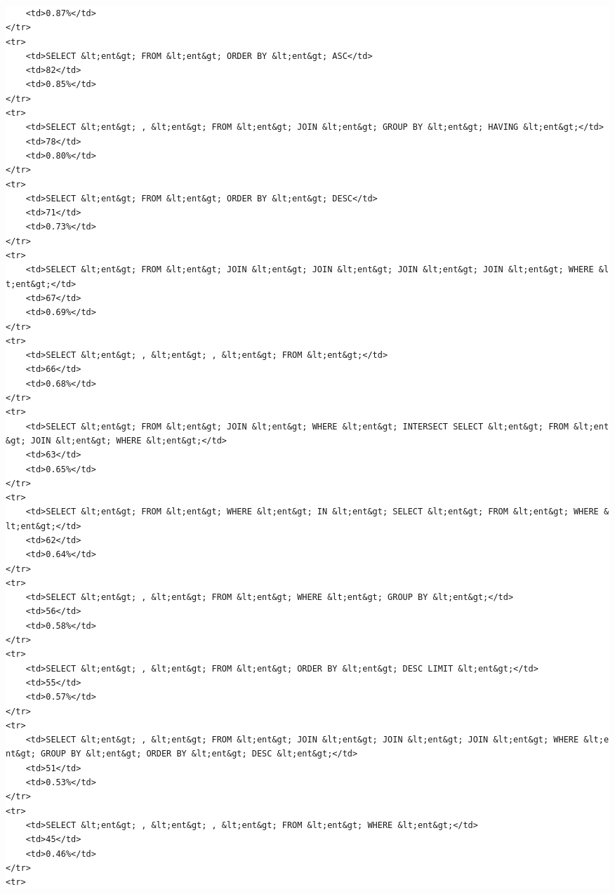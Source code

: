         <td>0.87%</td>
    </tr>
    <tr>
        <td>SELECT &lt;ent&gt; FROM &lt;ent&gt; ORDER BY &lt;ent&gt; ASC</td>
        <td>82</td>
        <td>0.85%</td>
    </tr>
    <tr>
        <td>SELECT &lt;ent&gt; , &lt;ent&gt; FROM &lt;ent&gt; JOIN &lt;ent&gt; GROUP BY &lt;ent&gt; HAVING &lt;ent&gt;</td>
        <td>78</td>
        <td>0.80%</td>
    </tr>
    <tr>
        <td>SELECT &lt;ent&gt; FROM &lt;ent&gt; ORDER BY &lt;ent&gt; DESC</td>
        <td>71</td>
        <td>0.73%</td>
    </tr>
    <tr>
        <td>SELECT &lt;ent&gt; FROM &lt;ent&gt; JOIN &lt;ent&gt; JOIN &lt;ent&gt; JOIN &lt;ent&gt; JOIN &lt;ent&gt; WHERE &lt;ent&gt;</td>
        <td>67</td>
        <td>0.69%</td>
    </tr>
    <tr>
        <td>SELECT &lt;ent&gt; , &lt;ent&gt; , &lt;ent&gt; FROM &lt;ent&gt;</td>
        <td>66</td>
        <td>0.68%</td>
    </tr>
    <tr>
        <td>SELECT &lt;ent&gt; FROM &lt;ent&gt; JOIN &lt;ent&gt; WHERE &lt;ent&gt; INTERSECT SELECT &lt;ent&gt; FROM &lt;ent&gt; JOIN &lt;ent&gt; WHERE &lt;ent&gt;</td>
        <td>63</td>
        <td>0.65%</td>
    </tr>
    <tr>
        <td>SELECT &lt;ent&gt; FROM &lt;ent&gt; WHERE &lt;ent&gt; IN &lt;ent&gt; SELECT &lt;ent&gt; FROM &lt;ent&gt; WHERE &lt;ent&gt;</td>
        <td>62</td>
        <td>0.64%</td>
    </tr>
    <tr>
        <td>SELECT &lt;ent&gt; , &lt;ent&gt; FROM &lt;ent&gt; WHERE &lt;ent&gt; GROUP BY &lt;ent&gt;</td>
        <td>56</td>
        <td>0.58%</td>
    </tr>
    <tr>
        <td>SELECT &lt;ent&gt; , &lt;ent&gt; FROM &lt;ent&gt; ORDER BY &lt;ent&gt; DESC LIMIT &lt;ent&gt;</td>
        <td>55</td>
        <td>0.57%</td>
    </tr>
    <tr>
        <td>SELECT &lt;ent&gt; , &lt;ent&gt; FROM &lt;ent&gt; JOIN &lt;ent&gt; JOIN &lt;ent&gt; JOIN &lt;ent&gt; WHERE &lt;ent&gt; GROUP BY &lt;ent&gt; ORDER BY &lt;ent&gt; DESC &lt;ent&gt;</td>
        <td>51</td>
        <td>0.53%</td>
    </tr>
    <tr>
        <td>SELECT &lt;ent&gt; , &lt;ent&gt; , &lt;ent&gt; FROM &lt;ent&gt; WHERE &lt;ent&gt;</td>
        <td>45</td>
        <td>0.46%</td>
    </tr>
    <tr>